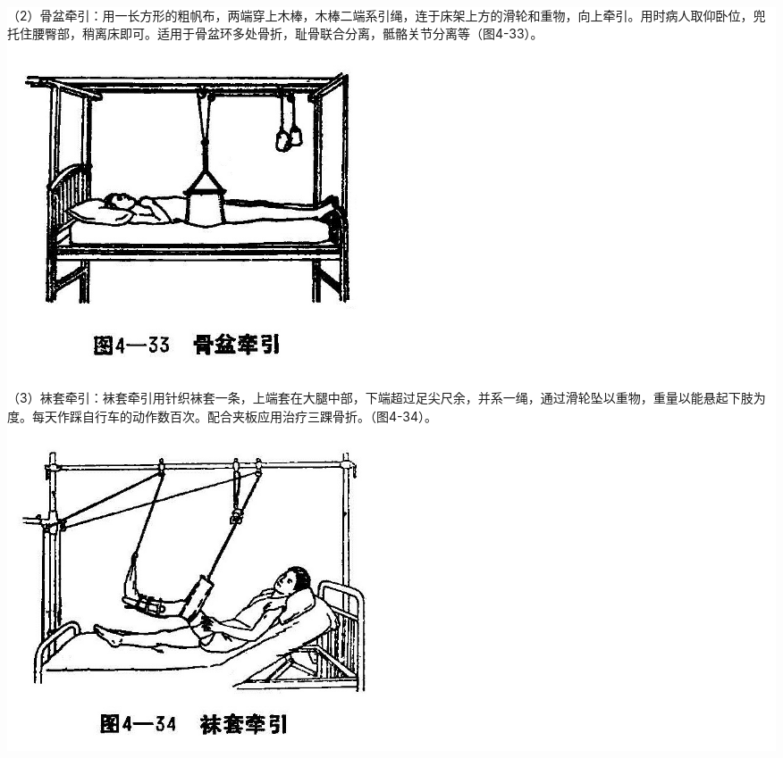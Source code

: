 （2）骨盆牵引：用一长方形的粗帆布，两端穿上木棒，木棒二端系引绳，连于床架上方的滑轮和重物，向上牵引。用时病人取仰卧位，兜托住腰臀部，稍离床即可。适用于骨盆环多处骨折，耻骨联合分离，骶骼关节分离等（图4-33）。

<img src="img\4-33.jpg" style="zoom:67%;" />

（3）袜套牵引：袜套牵引用针织袜套一条，上端套在大腿中部，下端超过足尖尺余，并系一绳，通过滑轮坠以重物，重量以能悬起下肢为度。每天作踩自行车的动作数百次。配合夹板应用治疗三踝骨折。（图4-34）。

<img src="img\4-34.jpg" style="zoom:67%;" />
